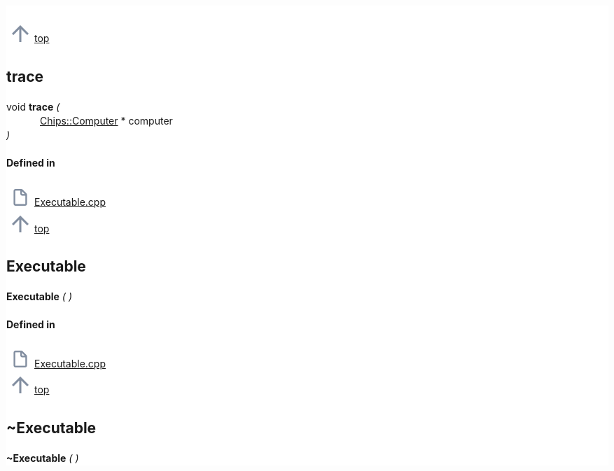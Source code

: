 </a>
</span>
<br/>
<span class="icon-list-item"><a href="#executable" class="icon-list-item"><img src="../images/jumpToTop.svg" class="icon-list-item"/><span class="icon-list-item">top</span>
</a>
</span>
<br/>
<a id="trace"></a>
<h2>trace</h2>
<span class="inline-text">void</span>
<span class="bold-text"><b>trace</b></span>
<span class="italic-text"><i>(</i></span>
<div class="paragraph">
<span class="paragraph"><img src="../images/horSpace24px.svg"/><a href="classHack_1_1Chips_1_1Computer.md#computer">Chips::Computer</a>
<span class="inline-text"> *</span>
<span class="inline-text">computer</span>
</span>
</div>
<span class="italic-text"><i>)</i></span>
<a id="defined-in"></a>
<h4>Defined in</h4>
<span class="icon-list-item"><a href="https://github.com/CharlesCarley/HackComputer/blob/master/F:/HackComputer/Source/Computer/Executable.cpp#L152" class="icon-list-item"><img src="../images/file.svg" class="icon-list-item"/><span class="icon-list-item">Executable.cpp</span>
</a>
</span>
<br/>
<span class="icon-list-item"><a href="#executable" class="icon-list-item"><img src="../images/jumpToTop.svg" class="icon-list-item"/><span class="icon-list-item">top</span>
</a>
</span>
<br/>
<a id="executable"></a>
<h2>Executable</h2>
<span class="bold-text"><b>Executable</b></span>
<span class="italic-text"><i>(</i></span>
<span class="italic-text"><i>)</i></span>
<a id="defined-in"></a>
<h4>Defined in</h4>
<span class="icon-list-item"><a href="https://github.com/CharlesCarley/HackComputer/blob/master/F:/HackComputer/Source/Computer/Executable.cpp#L163" class="icon-list-item"><img src="../images/file.svg" class="icon-list-item"/><span class="icon-list-item">Executable.cpp</span>
</a>
</span>
<br/>
<span class="icon-list-item"><a href="#executable" class="icon-list-item"><img src="../images/jumpToTop.svg" class="icon-list-item"/><span class="icon-list-item">top</span>
</a>
</span>
<br/>
<a id="~executable"></a>
<h2>~Executable</h2>
<span class="bold-text"><b>~Executable</b></span>
<span class="italic-text"><i>(</i></span>
<span class="italic-text"><i>)</i></span>
<a id="defined-in"></a>